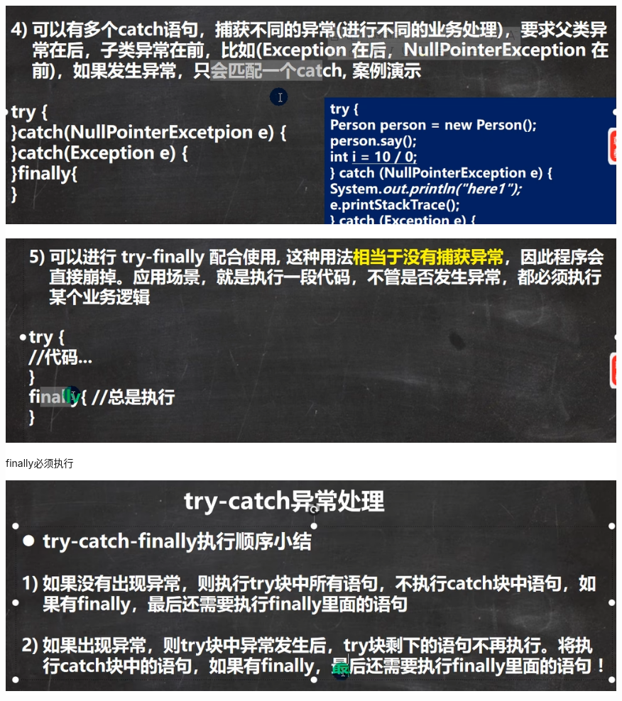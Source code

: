 ![image-20250111022745056](image-20250111022745056.png)

![image-20250111023051535](image-20250111023051535.png)

finally必须执行

![image-20250112212117804](image-20250112212117804.png)
